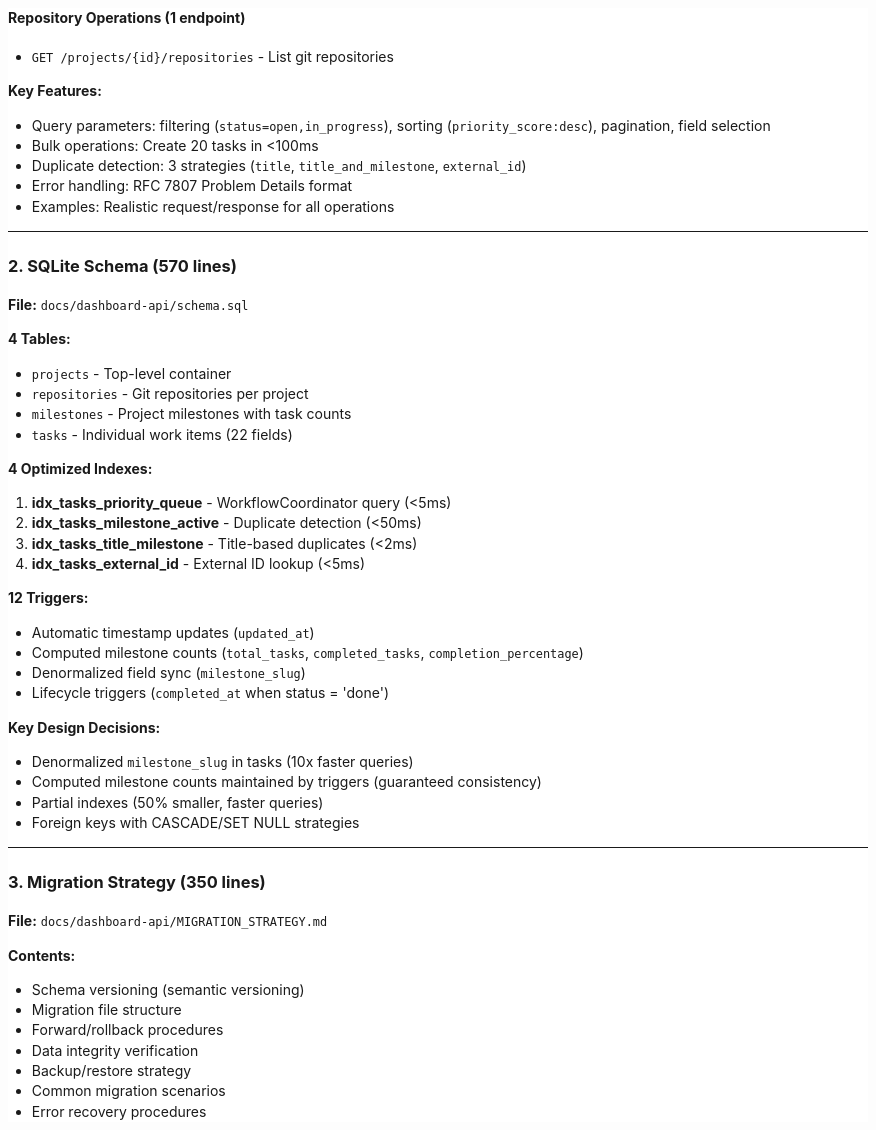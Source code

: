 #### Repository Operations (1 endpoint)
- `GET /projects/{id}/repositories` - List git repositories

**Key Features:**
- Query parameters: filtering (`status=open,in_progress`), sorting (`priority_score:desc`), pagination, field selection
- Bulk operations: Create 20 tasks in <100ms
- Duplicate detection: 3 strategies (`title`, `title_and_milestone`, `external_id`)
- Error handling: RFC 7807 Problem Details format
- Examples: Realistic request/response for all operations

---

### 2. SQLite Schema (570 lines)

**File:** `docs/dashboard-api/schema.sql`

**4 Tables:**
- `projects` - Top-level container
- `repositories` - Git repositories per project
- `milestones` - Project milestones with task counts
- `tasks` - Individual work items (22 fields)

**4 Optimized Indexes:**
1. **idx_tasks_priority_queue** - WorkflowCoordinator query (<5ms)
2. **idx_tasks_milestone_active** - Duplicate detection (<50ms)
3. **idx_tasks_title_milestone** - Title-based duplicates (<2ms)
4. **idx_tasks_external_id** - External ID lookup (<5ms)

**12 Triggers:**
- Automatic timestamp updates (`updated_at`)
- Computed milestone counts (`total_tasks`, `completed_tasks`, `completion_percentage`)
- Denormalized field sync (`milestone_slug`)
- Lifecycle triggers (`completed_at` when status = 'done')

**Key Design Decisions:**
- Denormalized `milestone_slug` in tasks (10x faster queries)
- Computed milestone counts maintained by triggers (guaranteed consistency)
- Partial indexes (50% smaller, faster queries)
- Foreign keys with CASCADE/SET NULL strategies

---

### 3. Migration Strategy (350 lines)

**File:** `docs/dashboard-api/MIGRATION_STRATEGY.md`

**Contents:**
- Schema versioning (semantic versioning)
- Migration file structure
- Forward/rollback procedures
- Data integrity verification
- Backup/restore strategy
- Common migration scenarios
- Error recovery procedures
